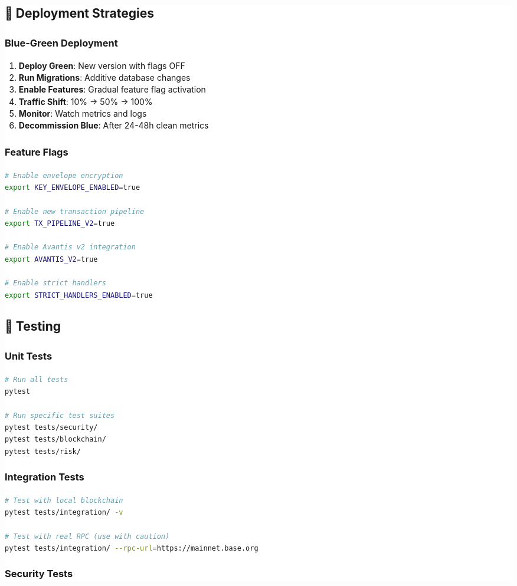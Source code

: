 ## 🔄 Deployment Strategies

### Blue-Green Deployment

1. **Deploy Green**: New version with flags OFF
2. **Run Migrations**: Additive database changes
3. **Enable Features**: Gradual feature flag activation
4. **Traffic Shift**: 10% → 50% → 100%
5. **Monitor**: Watch metrics and logs
6. **Decommission Blue**: After 24-48h clean metrics

### Feature Flags

```bash
# Enable envelope encryption
export KEY_ENVELOPE_ENABLED=true

# Enable new transaction pipeline
export TX_PIPELINE_V2=true

# Enable Avantis v2 integration
export AVANTIS_V2=true

# Enable strict handlers
export STRICT_HANDLERS_ENABLED=true
```

## 🧪 Testing

### Unit Tests

```bash
# Run all tests
pytest

# Run specific test suites
pytest tests/security/
pytest tests/blockchain/
pytest tests/risk/
```

### Integration Tests

```bash
# Test with local blockchain
pytest tests/integration/ -v

# Test with real RPC (use with caution)
pytest tests/integration/ --rpc-url=https://mainnet.base.org
```

### Security Tests
